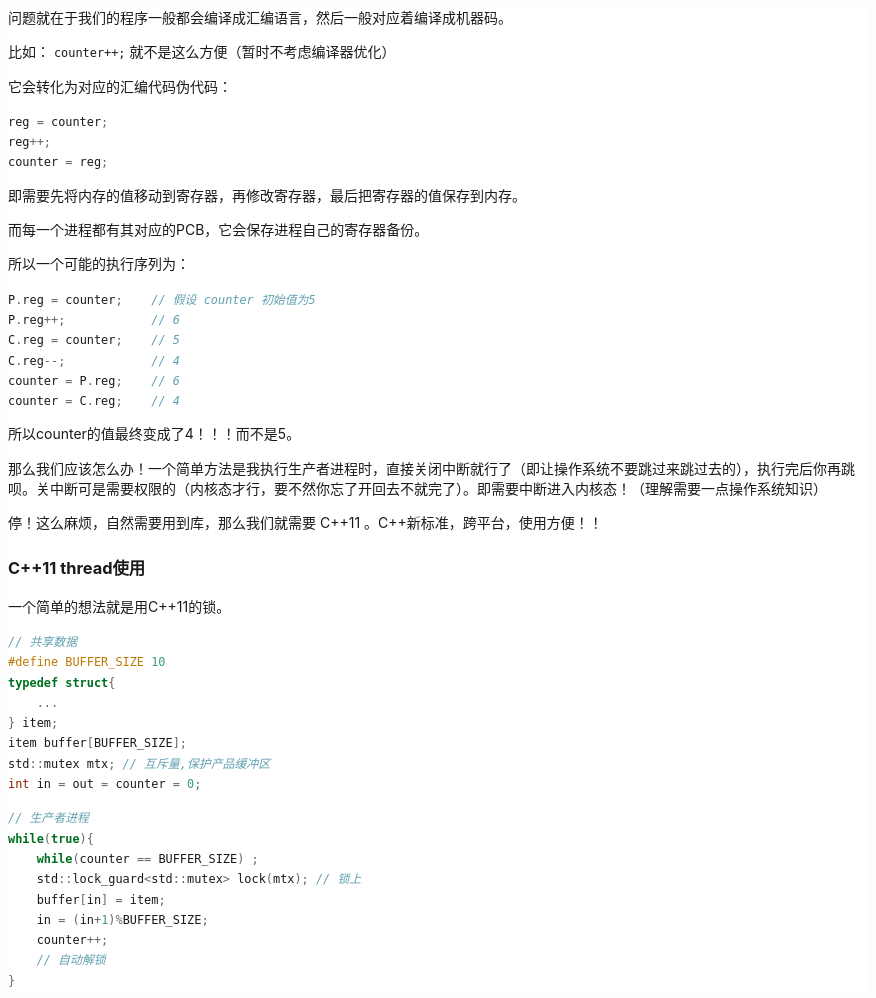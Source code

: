 问题就在于我们的程序一般都会编译成汇编语言，然后一般对应着编译成机器码。

比如： `counter++;` 就不是这么方便（暂时不考虑编译器优化）

它会转化为对应的汇编代码伪代码：

```c
reg = counter;
reg++;
counter = reg;
```

即需要先将内存的值移动到寄存器，再修改寄存器，最后把寄存器的值保存到内存。

而每一个进程都有其对应的PCB，它会保存进程自己的寄存器备份。

所以一个可能的执行序列为：

```c
P.reg = counter;	// 假设 counter 初始值为5
P.reg++;			// 6
C.reg = counter;	// 5
C.reg--;			// 4
counter = P.reg;	// 6
counter = C.reg;	// 4
```

所以counter的值最终变成了4！！！而不是5。

那么我们应该怎么办！一个简单方法是我执行生产者进程时，直接关闭中断就行了（即让操作系统不要跳过来跳过去的），执行完后你再跳呗。关中断可是需要权限的（内核态才行，要不然你忘了开回去不就完了）。即需要中断进入内核态！（理解需要一点操作系统知识）

停！这么麻烦，自然需要用到库，那么我们就需要 C++11 。C++新标准，跨平台，使用方便！！

### C++11 thread使用

一个简单的想法就是用C++11的锁。

```c
// 共享数据
#define BUFFER_SIZE 10
typedef struct{
	...
} item;
item buffer[BUFFER_SIZE];
std::mutex mtx; // 互斥量,保护产品缓冲区
int in = out = counter = 0;
```

```c
// 生产者进程
while(true){
	while(counter == BUFFER_SIZE) ;
	std::lock_guard<std::mutex> lock(mtx); // 锁上
    buffer[in] = item;
	in = (in+1)%BUFFER_SIZE;
	counter++;
	// 自动解锁
}
```
